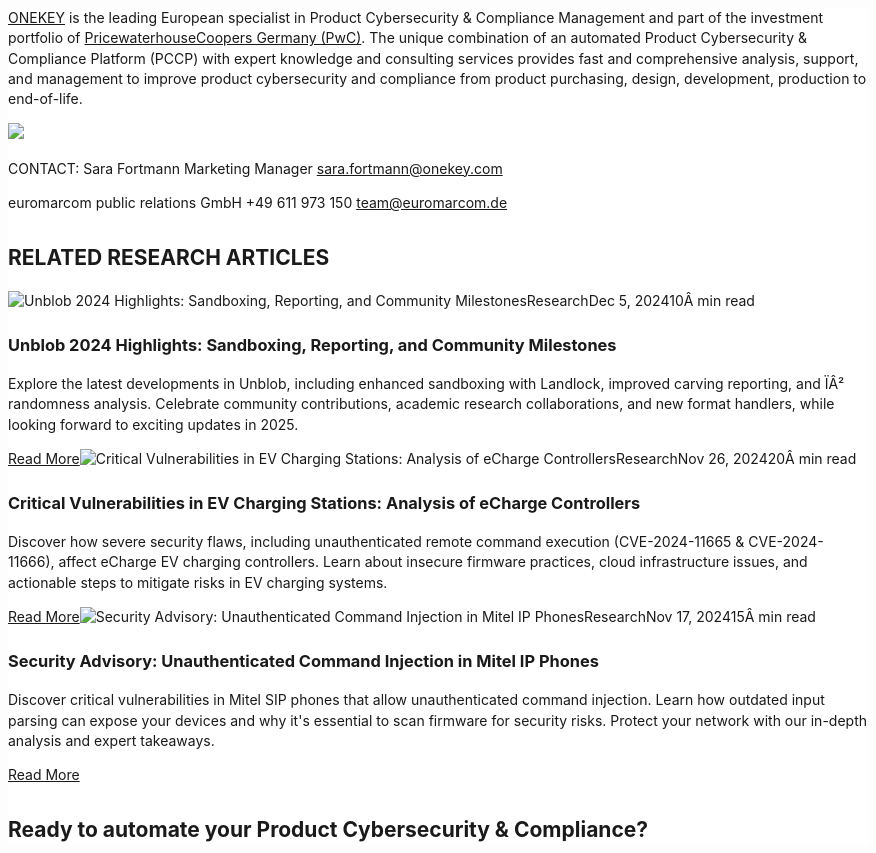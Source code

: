 [ONEKEY](/) is the leading European specialist in Product Cybersecurity & Compliance Management and part of the investment portfolio of [PricewaterhouseCoopers Germany (PwC)](https://www.pwc.de/de.html). The unique combination of an automated Product Cybersecurity & Compliance Platform (PCCP) with expert knowledge and consulting services provides fast and comprehensive analysis, support, and management to improve product cybersecurity and compliance from product purchasing, design, development, production to end-of-life.

![](https://cdn.prod.website-files.com/66e0617dd66a9d24cea2d0cd/67583204f930179edfad5cb3_2024-09%20ONEKEY-TEAM_Mallorca.avif)

CONTACT:
Sara Fortmann
Marketing Manager
sara.fortmann@onekey.com

euromarcom public relations GmbH
+49 611 973 150
team@euromarcom.de

## RELATED RESEARCH ARTICLES

![Unblob 2024 Highlights: Sandboxing, Reporting, and Community Milestones](https://cdn.prod.website-files.com/66e0617dd66a9d24cea2d0d8/675192012562197008d3c477_Image%20Frame%20124.avif)ResearchDec 5, 202410Â min read
### Unblob 2024 Highlights: Sandboxing, Reporting, and Community Milestones

Explore the latest developments in Unblob, including enhanced sandboxing with Landlock, improved carving reporting, and ÏÂ² randomness analysis. Celebrate community contributions, academic research collaborations, and new format handlers, while looking forward to exciting updates in 2025.

[Read More](/resource/unblob-2024-highlights-sandboxing-reporting-and-community-milestones)![Critical Vulnerabilities in EV Charging Stations: Analysis of eCharge Controllers](https://cdn.prod.website-files.com/66e0617dd66a9d24cea2d0d8/6745b8752e1c64e8087e6d40_AdobeStock_847826864%20(1)%201.avif)ResearchNov 26, 202420Â min read
### Critical Vulnerabilities in EV Charging Stations: Analysis of eCharge Controllers

Discover how severe security flaws, including unauthenticated remote command execution (CVE-2024-11665 & CVE-2024-11666), affect eCharge EV charging controllers. Learn about insecure firmware practices, cloud infrastructure issues, and actionable steps to mitigate risks in EV charging systems.

[Read More](/resource/critical-vulnerabilities-in-ev-charging-stations-analysis-of-echarge-controllers)![Security Advisory: Unauthenticated Command Injection in Mitel IP Phones](https://cdn.prod.website-files.com/66e0617dd66a9d24cea2d0d8/67209c8a2e0431878267653a_AdobeStock_493462234.jpeg)ResearchNov 17, 202415Â min read
### Security Advisory: Unauthenticated Command Injection in Mitel IP Phones

Discover critical vulnerabilities in Mitel SIP phones that allow unauthenticated command injection. Learn how outdated input parsing can expose your devices and why it's essential to scan firmware for security risks. Protect your network with our in-depth analysis and expert takeaways.

[Read More](/resource/security-advisory-unauthenticated-command-injection-in-mitel-ip-phones)
## Ready to automate your Product Cybersecurity & Compliance?
